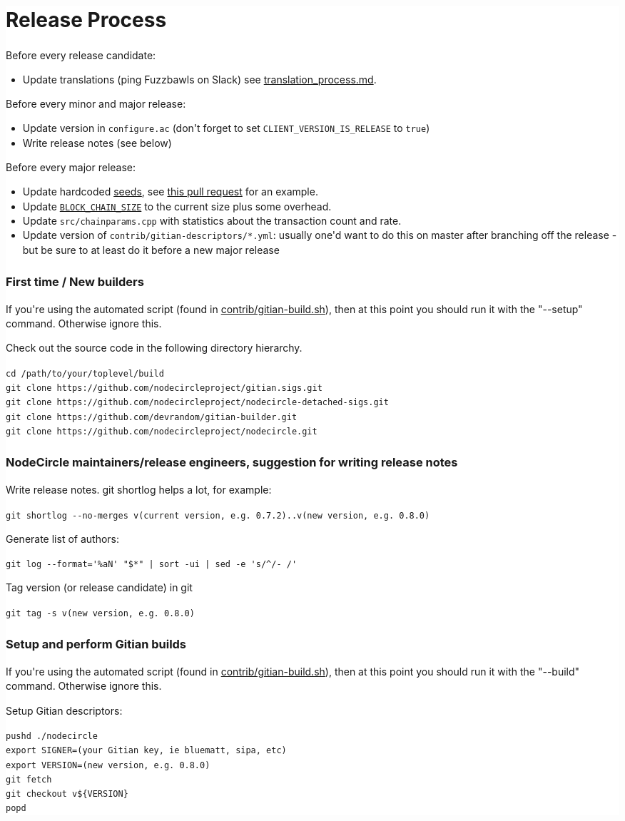Release Process
====================

Before every release candidate:

* Update translations (ping Fuzzbawls on Slack) see [translation_process.md](https://github.com/nodecircleproject/NodeCircle/blob/master/doc/translation_process.md#synchronising-translations).

Before every minor and major release:

* Update version in `configure.ac` (don't forget to set `CLIENT_VERSION_IS_RELEASE` to `true`)
* Write release notes (see below)

Before every major release:

* Update hardcoded [seeds](/contrib/seeds/README.md), see [this pull request](https://github.com/bitcoin/bitcoin/pull/7415) for an example.
* Update [`BLOCK_CHAIN_SIZE`](/src/qt/intro.cpp) to the current size plus some overhead.
* Update `src/chainparams.cpp` with statistics about the transaction count and rate.
* Update version of `contrib/gitian-descriptors/*.yml`: usually one'd want to do this on master after branching off the release - but be sure to at least do it before a new major release

### First time / New builders

If you're using the automated script (found in [contrib/gitian-build.sh](/contrib/gitian-build.sh)), then at this point you should run it with the "--setup" command. Otherwise ignore this.

Check out the source code in the following directory hierarchy.

    cd /path/to/your/toplevel/build
    git clone https://github.com/nodecircleproject/gitian.sigs.git
    git clone https://github.com/nodecircleproject/nodecircle-detached-sigs.git
    git clone https://github.com/devrandom/gitian-builder.git
    git clone https://github.com/nodecircleproject/nodecircle.git

### NodeCircle maintainers/release engineers, suggestion for writing release notes

Write release notes. git shortlog helps a lot, for example:

    git shortlog --no-merges v(current version, e.g. 0.7.2)..v(new version, e.g. 0.8.0)


Generate list of authors:

    git log --format='%aN' "$*" | sort -ui | sed -e 's/^/- /'

Tag version (or release candidate) in git

    git tag -s v(new version, e.g. 0.8.0)

### Setup and perform Gitian builds

If you're using the automated script (found in [contrib/gitian-build.sh](/contrib/gitian-build.sh)), then at this point you should run it with the "--build" command. Otherwise ignore this.

Setup Gitian descriptors:

    pushd ./nodecircle
    export SIGNER=(your Gitian key, ie bluematt, sipa, etc)
    export VERSION=(new version, e.g. 0.8.0)
    git fetch
    git checkout v${VERSION}
    popd
